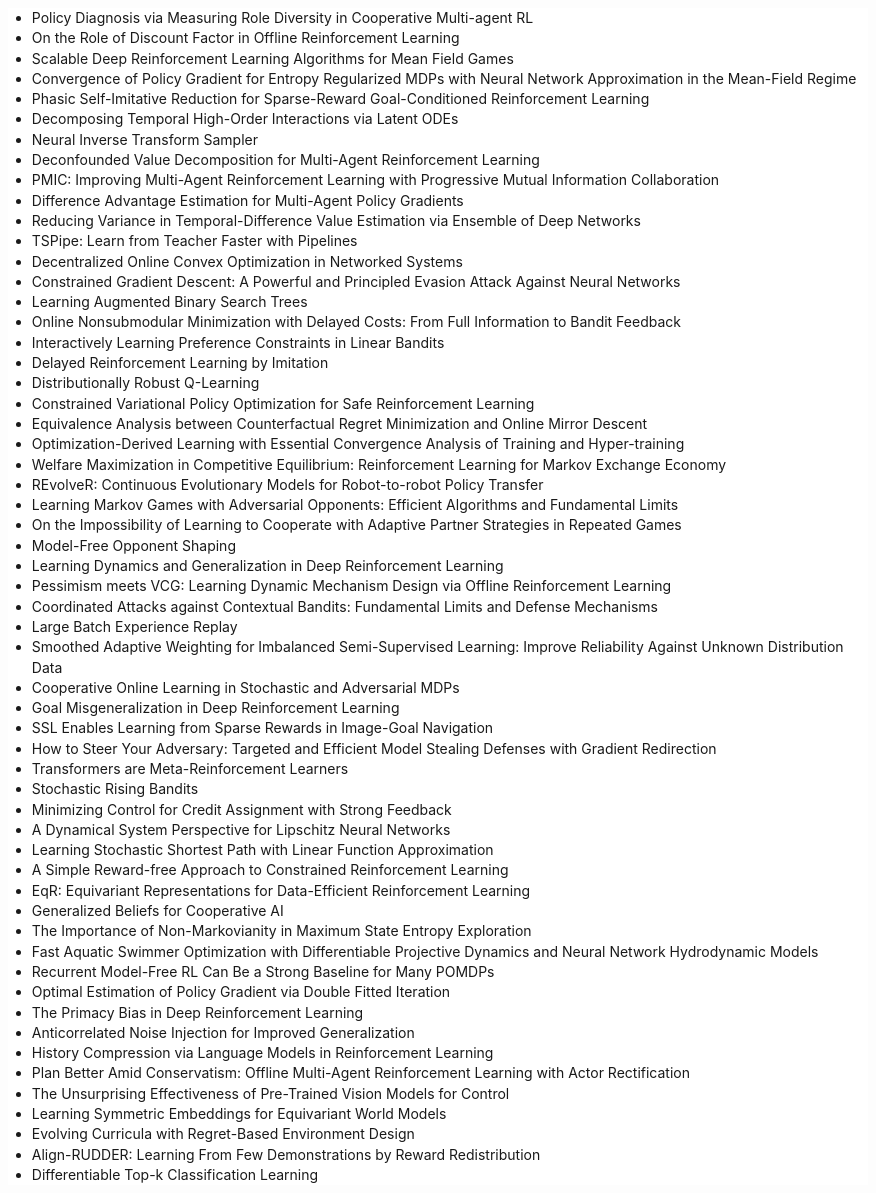 - Policy Diagnosis via Measuring Role Diversity in Cooperative Multi-agent RL
- On the Role of Discount Factor in Offline Reinforcement Learning
- Scalable Deep Reinforcement Learning Algorithms for Mean Field Games
- Convergence of Policy Gradient for Entropy Regularized MDPs with Neural Network Approximation in the Mean-Field Regime
- Phasic Self-Imitative Reduction for Sparse-Reward Goal-Conditioned Reinforcement Learning
- Decomposing Temporal High-Order Interactions via Latent ODEs
- Neural Inverse Transform Sampler
- Deconfounded Value Decomposition for Multi-Agent Reinforcement Learning
- PMIC: Improving Multi-Agent Reinforcement Learning with Progressive Mutual Information Collaboration
- Difference Advantage Estimation for Multi-Agent Policy Gradients
- Reducing Variance in Temporal-Difference Value Estimation via Ensemble of Deep Networks
- TSPipe: Learn from Teacher Faster with Pipelines
- Decentralized Online Convex Optimization in Networked Systems
- Constrained Gradient Descent: A Powerful and Principled Evasion Attack Against Neural Networks
- Learning Augmented Binary Search Trees
- Online Nonsubmodular Minimization with Delayed Costs: From Full Information to Bandit Feedback
- Interactively Learning Preference Constraints in Linear Bandits
- Delayed Reinforcement Learning by Imitation
- Distributionally Robust Q-Learning
- Constrained Variational Policy Optimization for Safe Reinforcement Learning
- Equivalence Analysis between Counterfactual Regret Minimization and Online Mirror Descent
- Optimization-Derived Learning with Essential Convergence Analysis of Training and Hyper-training
- Welfare Maximization in Competitive Equilibrium: Reinforcement Learning for Markov Exchange Economy
- REvolveR: Continuous Evolutionary Models for Robot-to-robot Policy Transfer
- Learning Markov Games with Adversarial Opponents: Efficient Algorithms and Fundamental Limits
- On the Impossibility of Learning to Cooperate with Adaptive Partner Strategies in Repeated Games
- Model-Free Opponent Shaping
- Learning Dynamics and Generalization in Deep Reinforcement Learning
- Pessimism meets VCG: Learning Dynamic Mechanism Design via Offline Reinforcement Learning
- Coordinated Attacks against Contextual Bandits: Fundamental Limits and Defense Mechanisms
- Large Batch Experience Replay
- Smoothed Adaptive Weighting for Imbalanced Semi-Supervised Learning: Improve Reliability Against Unknown Distribution Data
- Cooperative Online Learning in Stochastic and Adversarial MDPs
- Goal Misgeneralization in Deep Reinforcement Learning
- SSL Enables Learning from Sparse Rewards in Image-Goal Navigation
- How to Steer Your Adversary: Targeted and Efficient Model Stealing Defenses with Gradient Redirection
- Transformers are Meta-Reinforcement Learners
- Stochastic Rising Bandits
- Minimizing Control for Credit Assignment with Strong Feedback
- A Dynamical System Perspective for Lipschitz Neural Networks
- Learning Stochastic Shortest Path with Linear Function Approximation
- A Simple Reward-free Approach to Constrained Reinforcement Learning
- EqR: Equivariant Representations for Data-Efficient Reinforcement Learning
- Generalized Beliefs for Cooperative AI
- The Importance of Non-Markovianity in Maximum State Entropy Exploration
- Fast Aquatic Swimmer Optimization with Differentiable Projective Dynamics and Neural Network Hydrodynamic Models
- Recurrent Model-Free RL Can Be a Strong Baseline for Many POMDPs
- Optimal Estimation of Policy Gradient via Double Fitted Iteration
- The Primacy Bias in Deep Reinforcement Learning
- Anticorrelated Noise Injection for Improved Generalization
- History Compression via Language Models in Reinforcement Learning
- Plan Better Amid Conservatism: Offline Multi-Agent Reinforcement Learning with Actor Rectification
- The Unsurprising Effectiveness of Pre-Trained Vision Models for Control
- Learning Symmetric Embeddings for Equivariant World Models
- Evolving Curricula with Regret-Based Environment Design
- Align-RUDDER: Learning From Few Demonstrations by Reward Redistribution
- Differentiable Top-k Classification Learning